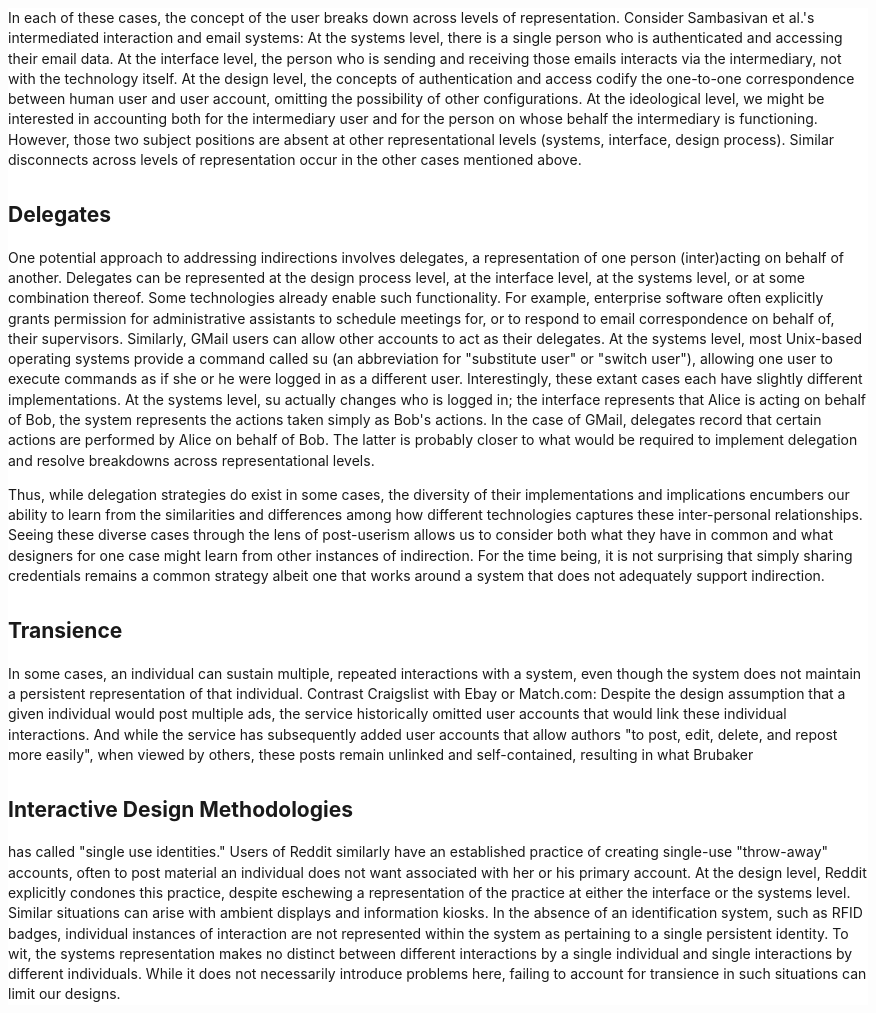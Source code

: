 In each of these cases, the concept of the user breaks down across levels of representation. Consider Sambasivan et al.'s intermediated interaction and email systems: At the systems level, there is a single person who is authenticated and accessing their email data. At the interface level, the person who is sending and receiving those emails interacts via the intermediary, not with the technology itself. At the design level, the concepts of authentication and access codify the one-to-one correspondence between human user and user account, omitting the possibility of other configurations. At the ideological level, we might be interested in accounting both for the intermediary user and for the person on whose behalf the intermediary is functioning. However, those two subject positions are absent at other representational levels (systems, interface, design process). Similar disconnects across levels of representation occur in the other cases mentioned above.


## Delegates

One potential approach to addressing indirections involves delegates, a representation of one person (inter)acting on behalf of another. Delegates can be represented at the design process level, at the interface level, at the systems level, or at some combination thereof. Some technologies already enable such functionality. For example, enterprise software often explicitly grants permission for administrative assistants to schedule meetings for, or to respond to email correspondence on behalf of, their supervisors. Similarly, GMail users can allow other accounts to act as their delegates. At the systems level, most Unix-based operating systems provide a command called su (an abbreviation for "substitute user" or "switch user"), allowing one user to execute commands as if she or he were logged in as a different user. Interestingly, these extant cases each have slightly different implementations. At the systems level, su actually changes who is logged in; the interface represents that Alice is acting on behalf of Bob, the system represents the actions taken simply as Bob's actions. In the case of GMail, delegates record that certain actions are performed by Alice on behalf of Bob. The latter is probably closer to what would be required to implement delegation and resolve breakdowns across representational levels.

Thus, while delegation strategies do exist in some cases, the diversity of their implementations and implications encumbers our ability to learn from the similarities and differences among how different technologies captures these inter-personal relationships. Seeing these diverse cases through the lens of post-userism allows us to consider both what they have in common and what designers for one case might learn from other instances of indirection. For the time being, it is not surprising that simply sharing credentials remains a common strategy albeit one that works around a system that does not adequately support indirection.


## Transience

In some cases, an individual can sustain multiple, repeated interactions with a system, even though the system does not maintain a persistent representation of that individual. Contrast Craigslist with Ebay or Match.com: Despite the design assumption that a given individual would post multiple ads, the service historically omitted user accounts that would link these individual interactions. And while the service has subsequently added user accounts that allow authors "to post, edit, delete, and repost more easily", when viewed by others, these posts remain unlinked and self-contained, resulting in what Brubaker


## Interactive Design Methodologies

has called "single use identities." Users of Reddit similarly have an established practice of creating single-use "throw-away" accounts, often to post material an individual does not want associated with her or his primary account. At the design level, Reddit explicitly condones this practice, despite eschewing a representation of the practice at either the interface or the systems level. Similar situations can arise with ambient displays and information kiosks. In the absence of an identification system, such as RFID badges, individual instances of interaction are not represented within the system as pertaining to a single persistent identity. To wit, the systems representation makes no distinct between different interactions by a single individual and single interactions by different individuals. While it does not necessarily introduce problems here, failing to account for transience in such situations can limit our designs.
